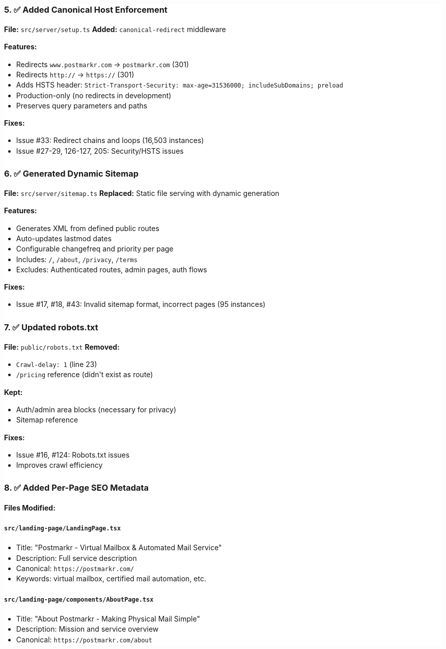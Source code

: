 ### 5. ✅ Added Canonical Host Enforcement
**File:** `src/server/setup.ts`
**Added:** `canonical-redirect` middleware

**Features:**
- Redirects `www.postmarkr.com` → `postmarkr.com` (301)
- Redirects `http://` → `https://` (301)
- Adds HSTS header: `Strict-Transport-Security: max-age=31536000; includeSubDomains; preload`
- Production-only (no redirects in development)
- Preserves query parameters and paths

**Fixes:**
- Issue #33: Redirect chains and loops (16,503 instances)
- Issue #27-29, 126-127, 205: Security/HSTS issues

### 6. ✅ Generated Dynamic Sitemap
**File:** `src/server/sitemap.ts`
**Replaced:** Static file serving with dynamic generation

**Features:**
- Generates XML from defined public routes
- Auto-updates lastmod dates
- Configurable changefreq and priority per page
- Includes: `/`, `/about`, `/privacy`, `/terms`
- Excludes: Authenticated routes, admin pages, auth flows

**Fixes:**
- Issue #17, #18, #43: Invalid sitemap format, incorrect pages (95 instances)

### 7. ✅ Updated robots.txt
**File:** `public/robots.txt`
**Removed:**
- `Crawl-delay: 1` (line 23)
- `/pricing` reference (didn't exist as route)

**Kept:**
- Auth/admin area blocks (necessary for privacy)
- Sitemap reference

**Fixes:**
- Issue #16, #124: Robots.txt issues
- Improves crawl efficiency

### 8. ✅ Added Per-Page SEO Metadata
**Files Modified:**

#### `src/landing-page/LandingPage.tsx`
- Title: "Postmarkr - Virtual Mailbox & Automated Mail Service"
- Description: Full service description
- Canonical: `https://postmarkr.com/`
- Keywords: virtual mailbox, certified mail automation, etc.

#### `src/landing-page/components/AboutPage.tsx`
- Title: "About Postmarkr - Making Physical Mail Simple"
- Description: Mission and service overview
- Canonical: `https://postmarkr.com/about`
